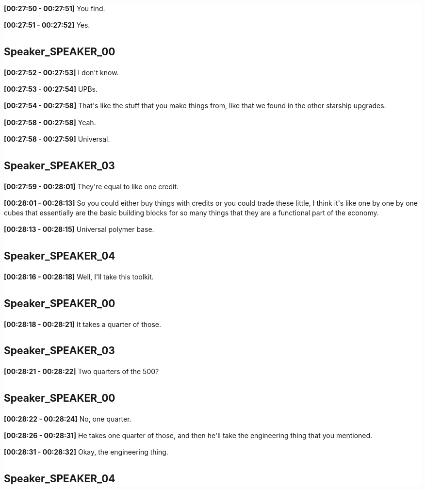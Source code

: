 **[00:27:50 - 00:27:51]** You find.

**[00:27:51 - 00:27:52]** Yes.


## Speaker_SPEAKER_00

**[00:27:52 - 00:27:53]** I don't know.

**[00:27:53 - 00:27:54]** UPBs.

**[00:27:54 - 00:27:58]** That's like the stuff that you make things from, like that we found in the other starship upgrades.

**[00:27:58 - 00:27:58]** Yeah.

**[00:27:58 - 00:27:59]** Universal.


## Speaker_SPEAKER_03

**[00:27:59 - 00:28:01]** They're equal to like one credit.

**[00:28:01 - 00:28:13]** So you could either buy things with credits or you could trade these little, I think it's like one by one by one cubes that essentially are the basic building blocks for so many things that they are a functional part of the economy.

**[00:28:13 - 00:28:15]** Universal polymer base.


## Speaker_SPEAKER_04

**[00:28:16 - 00:28:18]** Well, I'll take this toolkit.


## Speaker_SPEAKER_00

**[00:28:18 - 00:28:21]** It takes a quarter of those.


## Speaker_SPEAKER_03

**[00:28:21 - 00:28:22]** Two quarters of the 500?


## Speaker_SPEAKER_00

**[00:28:22 - 00:28:24]** No, one quarter.

**[00:28:26 - 00:28:31]** He takes one quarter of those, and then he'll take the engineering thing that you mentioned.

**[00:28:31 - 00:28:32]** Okay, the engineering thing.


## Speaker_SPEAKER_04
